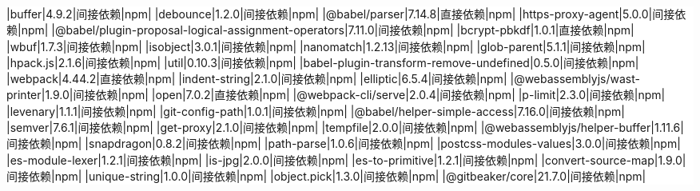 |buffer|4.9.2|间接依赖|npm|
|debounce|1.2.0|间接依赖|npm|
|@babel/parser|7.14.8|直接依赖|npm|
|https-proxy-agent|5.0.0|间接依赖|npm|
|@babel/plugin-proposal-logical-assignment-operators|7.11.0|间接依赖|npm|
|bcrypt-pbkdf|1.0.1|直接依赖|npm|
|wbuf|1.7.3|间接依赖|npm|
|isobject|3.0.1|间接依赖|npm|
|nanomatch|1.2.13|间接依赖|npm|
|glob-parent|5.1.1|间接依赖|npm|
|hpack.js|2.1.6|间接依赖|npm|
|util|0.10.3|间接依赖|npm|
|babel-plugin-transform-remove-undefined|0.5.0|间接依赖|npm|
|webpack|4.44.2|直接依赖|npm|
|indent-string|2.1.0|间接依赖|npm|
|elliptic|6.5.4|间接依赖|npm|
|@webassemblyjs/wast-printer|1.9.0|间接依赖|npm|
|open|7.0.2|直接依赖|npm|
|@webpack-cli/serve|2.0.4|间接依赖|npm|
|p-limit|2.3.0|间接依赖|npm|
|levenary|1.1.1|间接依赖|npm|
|git-config-path|1.0.1|间接依赖|npm|
|@babel/helper-simple-access|7.16.0|间接依赖|npm|
|semver|7.6.1|间接依赖|npm|
|get-proxy|2.1.0|间接依赖|npm|
|tempfile|2.0.0|间接依赖|npm|
|@webassemblyjs/helper-buffer|1.11.6|间接依赖|npm|
|snapdragon|0.8.2|间接依赖|npm|
|path-parse|1.0.6|间接依赖|npm|
|postcss-modules-values|3.0.0|间接依赖|npm|
|es-module-lexer|1.2.1|间接依赖|npm|
|is-jpg|2.0.0|间接依赖|npm|
|es-to-primitive|1.2.1|间接依赖|npm|
|convert-source-map|1.9.0|间接依赖|npm|
|unique-string|1.0.0|间接依赖|npm|
|object.pick|1.3.0|间接依赖|npm|
|@gitbeaker/core|21.7.0|间接依赖|npm|